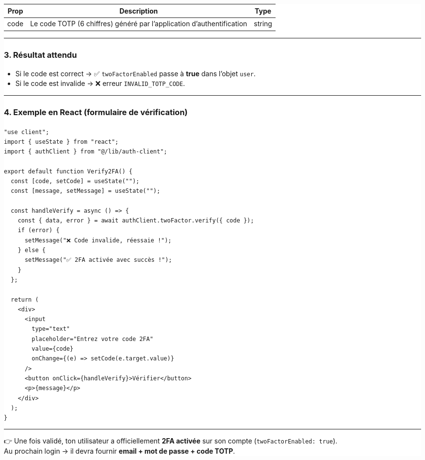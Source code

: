 | Prop | Description                                                           | Type   |
| ---- | --------------------------------------------------------------------- | ------ |
| code | Le code TOTP (6 chiffres) généré par l’application d’authentification | string |

***

### 3. Résultat attendu

* Si le code est correct → ✅ `twoFactorEnabled` passe à **true** dans l’objet `user`.
* Si le code est invalide → ❌ erreur `INVALID_TOTP_CODE`.

***

### 4. Exemple en React (formulaire de vérification)

```tsx
"use client";
import { useState } from "react";
import { authClient } from "@/lib/auth-client";

export default function Verify2FA() {
  const [code, setCode] = useState("");
  const [message, setMessage] = useState("");

  const handleVerify = async () => {
    const { data, error } = await authClient.twoFactor.verify({ code });
    if (error) {
      setMessage("❌ Code invalide, réessaie !");
    } else {
      setMessage("✅ 2FA activée avec succès !");
    }
  };

  return (
    <div>
      <input
        type="text"
        placeholder="Entrez votre code 2FA"
        value={code}
        onChange={(e) => setCode(e.target.value)}
      />
      <button onClick={handleVerify}>Vérifier</button>
      <p>{message}</p>
    </div>
  );
}
```

***

👉 Une fois validé, ton utilisateur a officiellement **2FA activée** sur son compte (`twoFactorEnabled: true`).\
Au prochain login → il devra fournir **email + mot de passe + code TOTP**.
